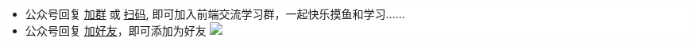 -   公众号回复 [加群](https://mp.weixin.qq.com/s?__biz=MzkyOTI2MzE0MQ==&mid=2247485576&idx=1&sn=5ddfe93f427f05f5d126dead859d0dc8&chksm=c20d73c2f57afad4bbea380dfa1bcc15367a4cc06bf5dd0603100e8bd7bb317009fa65442cdb&token=1071012447&lang=zh_CN#rd) 或 [扫码](https://mp.weixin.qq.com/s?__biz=MzkyOTI2MzE0MQ==&mid=2247485576&idx=1&sn=5ddfe93f427f05f5d126dead859d0dc8&chksm=c20d73c2f57afad4bbea380dfa1bcc15367a4cc06bf5dd0603100e8bd7bb317009fa65442cdb&token=1071012447&lang=zh_CN#rd), 即可加入前端交流学习群，一起快乐摸鱼和学习......
-   公众号回复 [加好友](https://mp.weixin.qq.com/s?__biz=MzkyOTI2MzE0MQ==&mid=2247485576&idx=1&sn=5ddfe93f427f05f5d126dead859d0dc8&chksm=c20d73c2f57afad4bbea380dfa1bcc15367a4cc06bf5dd0603100e8bd7bb317009fa65442cdb&token=1071012447&lang=zh_CN#rd)，即可添加为好友
![](https://soo.run/13bdt)
